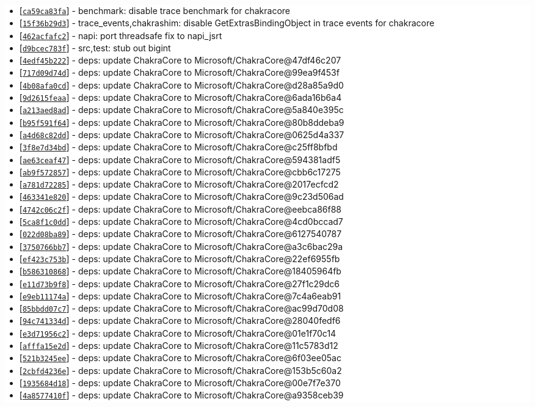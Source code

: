 * [[`ca59ca83fa`](https://github.com/nodejs/node-chakracore/commit/ca59ca83fa)] - benchmark: disable trace benchmark for chakracore
* [[`15f36b29d3`](https://github.com/nodejs/node-chakracore/commit/15f36b29d3)] - trace_events,chakrashim: disable GetExtrasBindingObject in trace events for chakracore
* [[`462acfafc2`](https://github.com/nodejs/node-chakracore/commit/462acfafc2)] - napi: port threadsafe fix to napi_jsrt
* [[`d9bcec783f`](https://github.com/nodejs/node-chakracore/commit/d9bcec783f)] - src,test: stub out bigint
* [[`4edf45b222`](https://github.com/nodejs/node-chakracore/commit/4edf45b222)] - deps: update ChakraCore to Microsoft/ChakraCore@47df46c207
* [[`717d09d74d`](https://github.com/nodejs/node-chakracore/commit/717d09d74d)] - deps: update ChakraCore to Microsoft/ChakraCore@99ea9f453f
* [[`4b08afa0cd`](https://github.com/nodejs/node-chakracore/commit/4b08afa0cd)] - deps: update ChakraCore to Microsoft/ChakraCore@d28a85a9d0
* [[`9d2615feaa`](https://github.com/nodejs/node-chakracore/commit/9d2615feaa)] - deps: update ChakraCore to Microsoft/ChakraCore@6ada16b6a4
* [[`a213aed8ad`](https://github.com/nodejs/node-chakracore/commit/a213aed8ad)] - deps: update ChakraCore to Microsoft/ChakraCore@5a840e395c
* [[`b95f591f64`](https://github.com/nodejs/node-chakracore/commit/b95f591f64)] - deps: update ChakraCore to Microsoft/ChakraCore@80b8ddeba9
* [[`a4d68c82dd`](https://github.com/nodejs/node-chakracore/commit/a4d68c82dd)] - deps: update ChakraCore to Microsoft/ChakraCore@0625d4a337
* [[`3f8e7d34bd`](https://github.com/nodejs/node-chakracore/commit/3f8e7d34bd)] - deps: update ChakraCore to Microsoft/ChakraCore@c25ff8bfbd
* [[`ae63ceaf47`](https://github.com/nodejs/node-chakracore/commit/ae63ceaf47)] - deps: update ChakraCore to Microsoft/ChakraCore@594381adf5
* [[`ab9f572857`](https://github.com/nodejs/node-chakracore/commit/ab9f572857)] - deps: update ChakraCore to Microsoft/ChakraCore@cbb6c17275
* [[`a781d72285`](https://github.com/nodejs/node-chakracore/commit/a781d72285)] - deps: update ChakraCore to Microsoft/ChakraCore@2017ecfcd2
* [[`463341e820`](https://github.com/nodejs/node-chakracore/commit/463341e820)] - deps: update ChakraCore to Microsoft/ChakraCore@9c23d506ad
* [[`4742c06c2f`](https://github.com/nodejs/node-chakracore/commit/4742c06c2f)] - deps: update ChakraCore to Microsoft/ChakraCore@eebca86f88
* [[`5ca8f1c0dd`](https://github.com/nodejs/node-chakracore/commit/5ca8f1c0dd)] - deps: update ChakraCore to Microsoft/ChakraCore@4cd0bccad7
* [[`022d08ba89`](https://github.com/nodejs/node-chakracore/commit/022d08ba89)] - deps: update ChakraCore to Microsoft/ChakraCore@6127540787
* [[`3750766bb7`](https://github.com/nodejs/node-chakracore/commit/3750766bb7)] - deps: update ChakraCore to Microsoft/ChakraCore@a3c6bac29a
* [[`ef423c753b`](https://github.com/nodejs/node-chakracore/commit/ef423c753b)] - deps: update ChakraCore to Microsoft/ChakraCore@22ef6955fb
* [[`b586310868`](https://github.com/nodejs/node-chakracore/commit/b586310868)] - deps: update ChakraCore to Microsoft/ChakraCore@18405964fb
* [[`e11d73b9f8`](https://github.com/nodejs/node-chakracore/commit/e11d73b9f8)] - deps: update ChakraCore to Microsoft/ChakraCore@27f1c29dc6
* [[`e9eb11174a`](https://github.com/nodejs/node-chakracore/commit/e9eb11174a)] - deps: update ChakraCore to Microsoft/ChakraCore@7c4a6eab91
* [[`85bbdd07c7`](https://github.com/nodejs/node-chakracore/commit/85bbdd07c7)] - deps: update ChakraCore to Microsoft/ChakraCore@ac99d70d08
* [[`94c741334d`](https://github.com/nodejs/node-chakracore/commit/94c741334d)] - deps: update ChakraCore to Microsoft/ChakraCore@28040fedf6
* [[`e3d71956c2`](https://github.com/nodejs/node-chakracore/commit/e3d71956c2)] - deps: update ChakraCore to Microsoft/ChakraCore@01e1f70c14
* [[`afffa15e2d`](https://github.com/nodejs/node-chakracore/commit/afffa15e2d)] - deps: update ChakraCore to Microsoft/ChakraCore@11c5783d12
* [[`521b3245ee`](https://github.com/nodejs/node-chakracore/commit/521b3245ee)] - deps: update ChakraCore to Microsoft/ChakraCore@6f03ee05ac
* [[`2cbfd4236e`](https://github.com/nodejs/node-chakracore/commit/2cbfd4236e)] - deps: update ChakraCore to Microsoft/ChakraCore@153b5c60a2
* [[`1935684d18`](https://github.com/nodejs/node-chakracore/commit/1935684d18)] - deps: update ChakraCore to Microsoft/ChakraCore@00e7f7e370
* [[`4a8577410f`](https://github.com/nodejs/node-chakracore/commit/4a8577410f)] - deps: update ChakraCore to Microsoft/ChakraCore@a9358ceb39